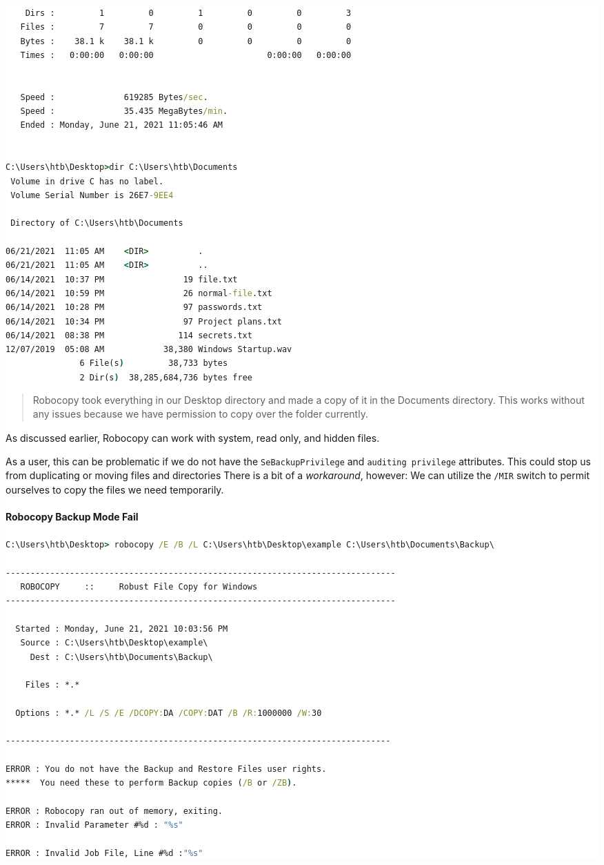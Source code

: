 ```cmd
    Dirs :         1         0         1         0         0         3
   Files :         7         7         0         0         0         0
   Bytes :    38.1 k    38.1 k         0         0         0         0
   Times :   0:00:00   0:00:00                       0:00:00   0:00:00


   Speed :              619285 Bytes/sec.
   Speed :              35.435 MegaBytes/min.
   Ended : Monday, June 21, 2021 11:05:46 AM


C:\Users\htb\Desktop>dir C:\Users\htb\Documents
 Volume in drive C has no label.
 Volume Serial Number is 26E7-9EE4

 Directory of C:\Users\htb\Documents

06/21/2021  11:05 AM    <DIR>          .
06/21/2021  11:05 AM    <DIR>          ..
06/14/2021  10:37 PM                19 file.txt
06/14/2021  10:59 PM                26 normal-file.txt
06/14/2021  10:28 PM                97 passwords.txt
06/14/2021  10:34 PM                97 Project plans.txt
06/14/2021  08:38 PM               114 secrets.txt
12/07/2019  05:08 AM            38,380 Windows Startup.wav
               6 File(s)         38,733 bytes
               2 Dir(s)  38,285,684,736 bytes free
```

> Robocopy took everything in our Desktop directory and made a copy of it in the Documents directory. This works without any issues because we have permission to copy over the folder currently. 

As discussed earlier, Robocopy can work with system, read only, and hidden files. 

As a user, this can be problematic if we do not have the `SeBackupPrivilege` and `auditing privilege` attributes.
	This could stop us from duplicating or moving files and directories
	There is a bit of a *workaround*, however:
		We can utilize the `/MIR` switch to permit ourselves to copy the files we need temporarily. 
#### Robocopy Backup Mode Fail

```cmd
C:\Users\htb\Desktop> robocopy /E /B /L C:\Users\htb\Desktop\example C:\Users\htb\Documents\Backup\

-------------------------------------------------------------------------------
   ROBOCOPY     ::     Robust File Copy for Windows                    
-------------------------------------------------------------------------------

  Started : Monday, June 21, 2021 10:03:56 PM
   Source : C:\Users\htb\Desktop\example\
     Dest : C:\Users\htb\Documents\Backup\

    Files : *.*

  Options : *.* /L /S /E /DCOPY:DA /COPY:DAT /B /R:1000000 /W:30

------------------------------------------------------------------------------

ERROR : You do not have the Backup and Restore Files user rights.
*****  You need these to perform Backup copies (/B or /ZB).

ERROR : Robocopy ran out of memory, exiting.
ERROR : Invalid Parameter #%d : "%s"

ERROR : Invalid Job File, Line #%d :"%s"
```